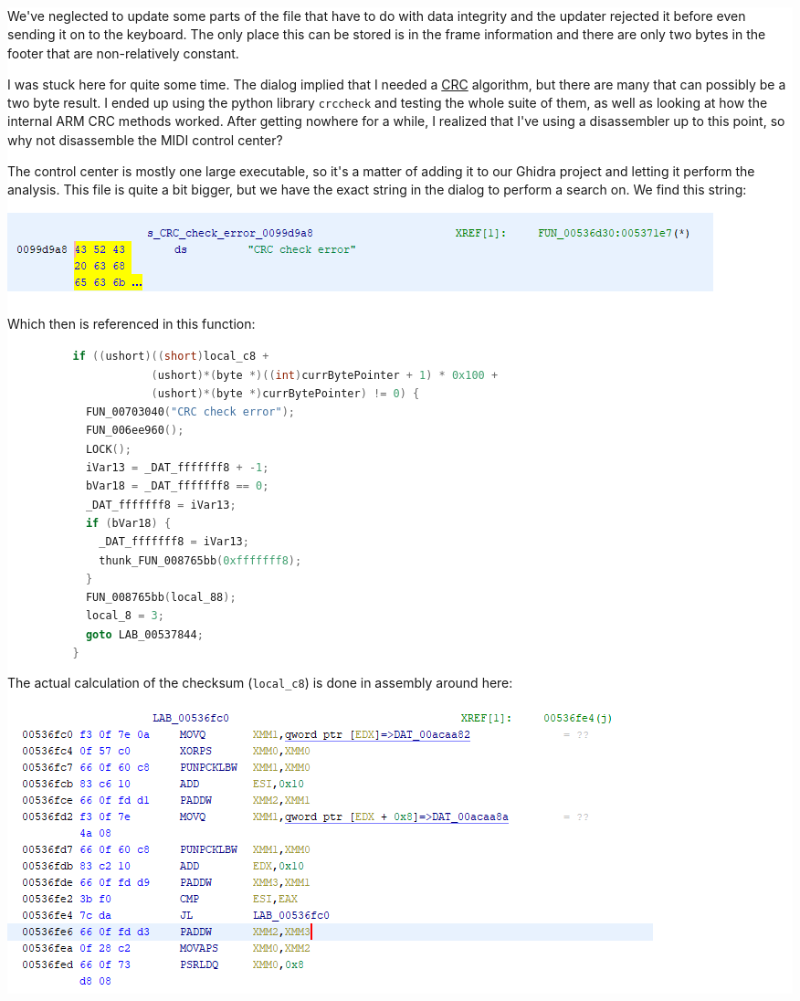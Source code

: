 We've neglected to update some parts of the file that have to do with data integrity and the updater
rejected it before even sending it on to the keyboard. The only place this can be stored is in the
frame information and there are only two bytes in the footer that are non-relatively constant.

I was stuck here for quite some time. The dialog implied that I needed a
[CRC](https://en.wikipedia.org/wiki/Cyclic_redundancy_check) algorithm, but there are many that can
possibly be a two byte result. I ended up using the python library `crccheck` and testing the whole
suite of them, as well as looking at how the internal ARM CRC methods worked. After getting nowhere
for a while, I realized that I've using a disassembler up to this point, so why not disassemble the
MIDI control center?

The control center is mostly one large executable, so it's a matter of adding it to our Ghidra
project and letting it perform the analysis. This file is quite a bit bigger, but we have the exact
string in the dialog to perform a search on. We find this string:

![CRC check error string](/assets/img/keystep/18-crc-check-string.png)

Which then is referenced in this function:

```c
          if ((ushort)((short)local_c8 +
                      (ushort)*(byte *)((int)currBytePointer + 1) * 0x100 +
                      (ushort)*(byte *)currBytePointer) != 0) {
            FUN_00703040("CRC check error");
            FUN_006ee960();
            LOCK();
            iVar13 = _DAT_fffffff8 + -1;
            bVar18 = _DAT_fffffff8 == 0;
            _DAT_fffffff8 = iVar13;
            if (bVar18) {
              _DAT_fffffff8 = iVar13;
              thunk_FUN_008765bb(0xfffffff8);
            }
            FUN_008765bb(local_88);
            local_8 = 3;
            goto LAB_00537844;
          }
```

The actual calculation of the checksum (`local_c8`) is done in assembly around here:

![CRC calculation in assembly](/assets/img/keystep/19-crc-calc.png)
